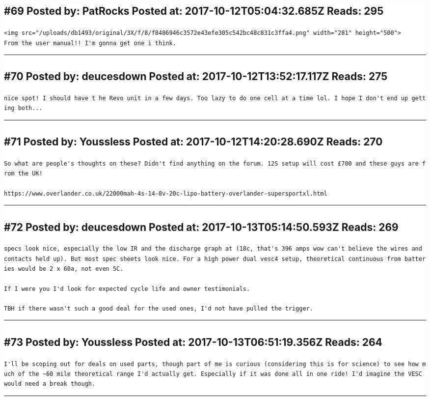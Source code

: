## \#69 Posted by: PatRocks Posted at: 2017-10-12T05:04:32.685Z Reads: 295

```
<img src="/uploads/db1493/original/3X/f/8/f8486946c3572e43efe305c542bc48c831c3ffa4.png" width="281" height="500">
From the user manual!! I'm gonna get one i think.
```

---
## \#70 Posted by: deucesdown Posted at: 2017-10-12T13:52:17.117Z Reads: 275

```
nice spot! I should have t he Revo unit in a few days. Too lazy to do one cell at a time lol. I hope I don't end up getting both...
```

---
## \#71 Posted by: Youssless Posted at: 2017-10-12T14:20:28.690Z Reads: 270

```
So what are people's thoughts on these? Didn't find anything on the forum. 12S setup will cost £700 and these guys are from the UK! 

https://www.overlander.co.uk/22000mah-4s-14-8v-20c-lipo-battery-overlander-supersportxl.html
```

---
## \#72 Posted by: deucesdown Posted at: 2017-10-13T05:14:50.593Z Reads: 269

```
specs look nice, especially the low IR and the discharge graph at (18c, that's 396 amps wow can't believe the wires and contacts held up). But most spec sheets look nice. For a high power dual vesc4 setup, theoretical continuous from batteries would be 2 x 60a, not even 5C.

If I were you I'd look for expected cycle life and owner testimonials.

TBH if there wasn't such a good deal for the used ones, I'd not have pulled the trigger.
```

---
## \#73 Posted by: Youssless Posted at: 2017-10-13T06:51:19.356Z Reads: 264

```
I'll be scoping out for deals on used parts, though part of me is curious (considering this is for science) to see how much of the ~60 mile theoretical range I'd actually get. Especially if it was done all in one ride! I'd imagine the VESC would need a break though.
```

---